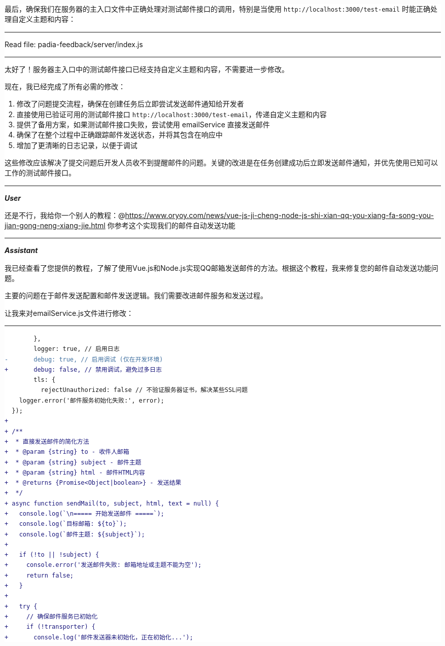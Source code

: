 
最后，确保我们在服务器的主入口文件中正确处理对测试邮件接口的调用，特别是当使用 `http://localhost:3000/test-email` 时能正确处理自定义主题和内容：

---

Read file: padia-feedback/server/index.js

---

太好了！服务器主入口中的测试邮件接口已经支持自定义主题和内容，不需要进一步修改。

现在，我已经完成了所有必需的修改：

1. 修改了问题提交流程，确保在创建任务后立即尝试发送邮件通知给开发者
2. 直接使用已验证可用的测试邮件接口 `http://localhost:3000/test-email`，传递自定义主题和内容
3. 提供了备用方案，如果测试邮件接口失败，尝试使用 emailService 直接发送邮件
4. 确保了在整个过程中正确跟踪邮件发送状态，并将其包含在响应中
5. 增加了更清晰的日志记录，以便于调试

这些修改应该解决了提交问题后开发人员收不到提醒邮件的问题。关键的改进是在任务创建成功后立即发送邮件通知，并优先使用已知可以工作的测试邮件接口。

---

_**User**_

还是不行，我给你一个别人的教程：@https://www.oryoy.com/news/vue-js-ji-cheng-node-js-shi-xian-qq-you-xiang-fa-song-you-jian-gong-neng-xiang-jie.html 你参考这个实现我们的邮件自动发送功能

---

_**Assistant**_

我已经查看了您提供的教程，了解了使用Vue.js和Node.js实现QQ邮箱发送邮件的方法。根据这个教程，我来修复您的邮件自动发送功能问题。

主要的问题在于邮件发送配置和邮件发送逻辑。我们需要改进邮件服务和发送过程。

让我来对emailService.js文件进行修改：

---

```diff
        },
        logger: true, // 启用日志
-       debug: true, // 启用调试 (仅在开发环境)
+       debug: false, // 禁用调试，避免过多日志
        tls: {
          rejectUnauthorized: false // 不验证服务器证书，解决某些SSL问题
    logger.error('邮件服务初始化失败:', error);
  });
+ 
+ /**
+  * 直接发送邮件的简化方法
+  * @param {string} to - 收件人邮箱
+  * @param {string} subject - 邮件主题
+  * @param {string} html - 邮件HTML内容
+  * @returns {Promise<Object|boolean>} - 发送结果
+  */
+ async function sendMail(to, subject, html, text = null) {
+   console.log(`\n===== 开始发送邮件 =====`);
+   console.log(`目标邮箱: ${to}`);
+   console.log(`邮件主题: ${subject}`);
+   
+   if (!to || !subject) {
+     console.error('发送邮件失败: 邮箱地址或主题不能为空');
+     return false;
+   }
+   
+   try {
+     // 确保邮件服务已初始化
+     if (!transporter) {
+       console.log('邮件发送器未初始化，正在初始化...');
```